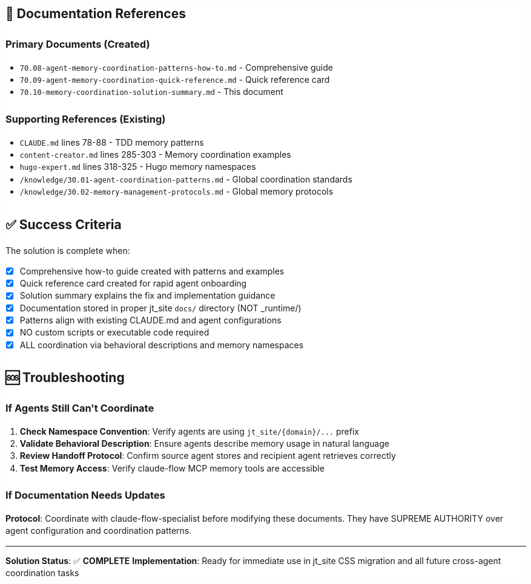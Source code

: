 ## 📖 Documentation References

### Primary Documents (Created)
- `70.08-agent-memory-coordination-patterns-how-to.md` - Comprehensive guide
- `70.09-agent-memory-coordination-quick-reference.md` - Quick reference card
- `70.10-memory-coordination-solution-summary.md` - This document

### Supporting References (Existing)
- `CLAUDE.md` lines 78-88 - TDD memory patterns
- `content-creator.md` lines 285-303 - Memory coordination examples
- `hugo-expert.md` lines 318-325 - Hugo memory namespaces
- `/knowledge/30.01-agent-coordination-patterns.md` - Global coordination standards
- `/knowledge/30.02-memory-management-protocols.md` - Global memory protocols

## ✅ Success Criteria

The solution is complete when:

- [x] Comprehensive how-to guide created with patterns and examples
- [x] Quick reference card created for rapid agent onboarding
- [x] Solution summary explains the fix and implementation guidance
- [x] Documentation stored in proper jt_site `docs/` directory (NOT _runtime/)
- [x] Patterns align with existing CLAUDE.md and agent configurations
- [x] NO custom scripts or executable code required
- [x] ALL coordination via behavioral descriptions and memory namespaces

## 🆘 Troubleshooting

### If Agents Still Can't Coordinate

1. **Check Namespace Convention**: Verify agents are using `jt_site/{domain}/...` prefix
2. **Validate Behavioral Description**: Ensure agents describe memory usage in natural language
3. **Review Handoff Protocol**: Confirm source agent stores and recipient agent retrieves correctly
4. **Test Memory Access**: Verify claude-flow MCP memory tools are accessible

### If Documentation Needs Updates

**Protocol**: Coordinate with claude-flow-specialist before modifying these documents. They have SUPREME AUTHORITY over agent configuration and coordination patterns.

---

**Solution Status**: ✅ **COMPLETE**
**Implementation**: Ready for immediate use in jt_site CSS migration and all future cross-agent coordination tasks
